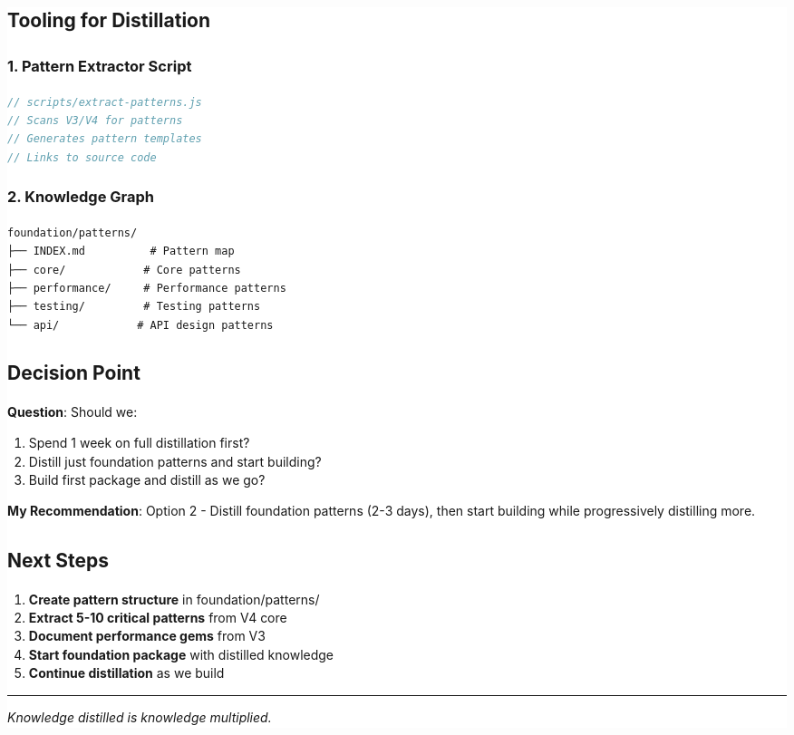 ## Tooling for Distillation

### 1. Pattern Extractor Script
```javascript
// scripts/extract-patterns.js
// Scans V3/V4 for patterns
// Generates pattern templates
// Links to source code
```

### 2. Knowledge Graph
```
foundation/patterns/
├── INDEX.md          # Pattern map
├── core/            # Core patterns
├── performance/     # Performance patterns
├── testing/         # Testing patterns
└── api/            # API design patterns
```

## Decision Point

**Question**: Should we:
1. Spend 1 week on full distillation first?
2. Distill just foundation patterns and start building?
3. Build first package and distill as we go?

**My Recommendation**: Option 2 - Distill foundation patterns (2-3 days), then start building while progressively distilling more.

## Next Steps

1. **Create pattern structure** in foundation/patterns/
2. **Extract 5-10 critical patterns** from V4 core
3. **Document performance gems** from V3
4. **Start foundation package** with distilled knowledge
5. **Continue distillation** as we build

---

*Knowledge distilled is knowledge multiplied.*
